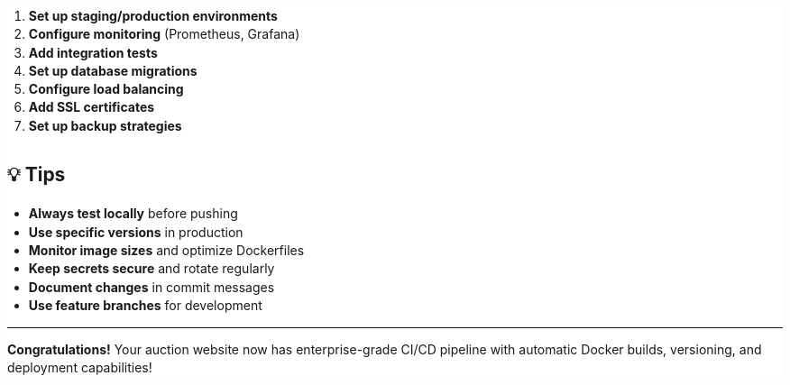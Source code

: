 1. **Set up staging/production environments**
2. **Configure monitoring** (Prometheus, Grafana)
3. **Add integration tests**
4. **Set up database migrations**
5. **Configure load balancing**
6. **Add SSL certificates**
7. **Set up backup strategies**

## 💡 Tips

- **Always test locally** before pushing
- **Use specific versions** in production
- **Monitor image sizes** and optimize Dockerfiles
- **Keep secrets secure** and rotate regularly
- **Document changes** in commit messages
- **Use feature branches** for development

---

 **Congratulations!** Your auction website now has enterprise-grade CI/CD pipeline with automatic Docker builds, versioning, and deployment capabilities!
